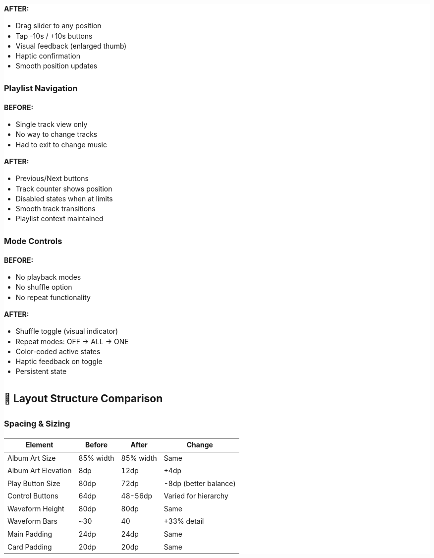 **AFTER:**
- Drag slider to any position
- Tap -10s / +10s buttons
- Visual feedback (enlarged thumb)
- Haptic confirmation
- Smooth position updates

### Playlist Navigation

**BEFORE:**
- Single track view only
- No way to change tracks
- Had to exit to change music

**AFTER:**
- Previous/Next buttons
- Track counter shows position
- Disabled states when at limits
- Smooth track transitions
- Playlist context maintained

### Mode Controls

**BEFORE:**
- No playback modes
- No shuffle option
- No repeat functionality

**AFTER:**
- Shuffle toggle (visual indicator)
- Repeat modes: OFF → ALL → ONE
- Color-coded active states
- Haptic feedback on toggle
- Persistent state

## 📱 Layout Structure Comparison

### Spacing & Sizing

| Element | Before | After | Change |
|---------|--------|-------|--------|
| Album Art Size | 85% width | 85% width | Same |
| Album Art Elevation | 8dp | 12dp | +4dp |
| Play Button Size | 80dp | 72dp | -8dp (better balance) |
| Control Buttons | 64dp | 48-56dp | Varied for hierarchy |
| Waveform Height | 80dp | 80dp | Same |
| Waveform Bars | ~30 | 40 | +33% detail |
| Main Padding | 24dp | 24dp | Same |
| Card Padding | 20dp | 20dp | Same |
